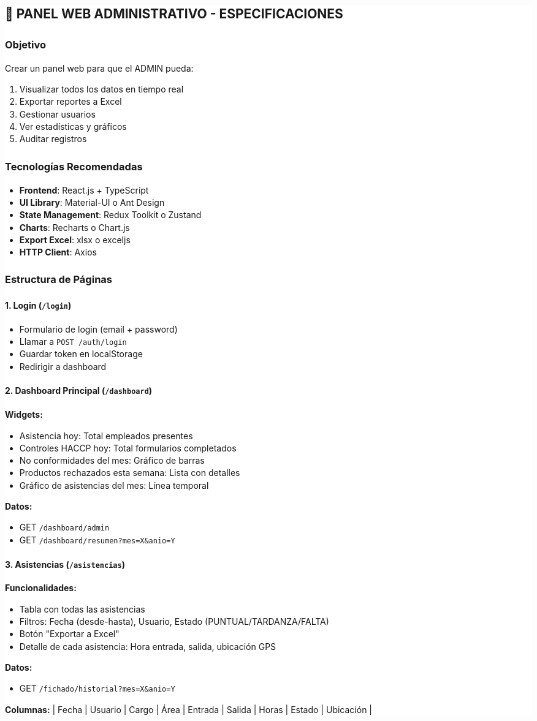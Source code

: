 ## 🎨 PANEL WEB ADMINISTRATIVO - ESPECIFICACIONES

### **Objetivo**
Crear un panel web para que el ADMIN pueda:
1. Visualizar todos los datos en tiempo real
2. Exportar reportes a Excel
3. Gestionar usuarios
4. Ver estadísticas y gráficos
5. Auditar registros

### **Tecnologías Recomendadas**
- **Frontend**: React.js + TypeScript
- **UI Library**: Material-UI o Ant Design
- **State Management**: Redux Toolkit o Zustand
- **Charts**: Recharts o Chart.js
- **Export Excel**: xlsx o exceljs
- **HTTP Client**: Axios

### **Estructura de Páginas**

#### **1. Login** (`/login`)
- Formulario de login (email + password)
- Llamar a `POST /auth/login`
- Guardar token en localStorage
- Redirigir a dashboard

#### **2. Dashboard Principal** (`/dashboard`)
**Widgets:**
- Asistencia hoy: Total empleados presentes
- Controles HACCP hoy: Total formularios completados
- No conformidades del mes: Gráfico de barras
- Productos rechazados esta semana: Lista con detalles
- Gráfico de asistencias del mes: Línea temporal

**Datos:**
- GET `/dashboard/admin`
- GET `/dashboard/resumen?mes=X&anio=Y`

#### **3. Asistencias** (`/asistencias`)
**Funcionalidades:**
- Tabla con todas las asistencias
- Filtros: Fecha (desde-hasta), Usuario, Estado (PUNTUAL/TARDANZA/FALTA)
- Botón "Exportar a Excel"
- Detalle de cada asistencia: Hora entrada, salida, ubicación GPS

**Datos:**
- GET `/fichado/historial?mes=X&anio=Y`

**Columnas:**
| Fecha | Usuario | Cargo | Área | Entrada | Salida | Horas | Estado | Ubicación |
